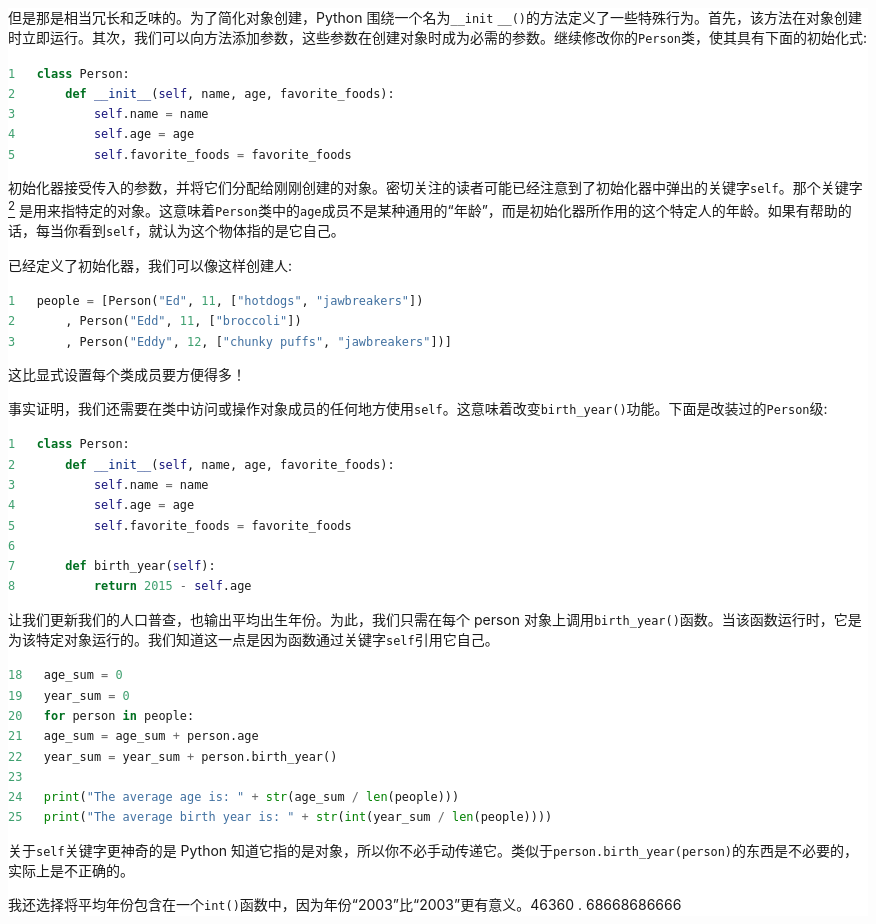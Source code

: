 但是那是相当冗长和乏味的。为了简化对象创建，Python 围绕一个名为`__init` `__()`的方法定义了一些特殊行为。首先，该方法在对象创建时立即运行。其次，我们可以向方法添加参数，这些参数在创建对象时成为必需的参数。继续修改你的`Person`类，使其具有下面的初始化式:

```py
1   class Person:
2       def __init__(self, name, age, favorite_foods):
3           self.name = name
4           self.age = age
5           self.favorite_foods = favorite_foods

```

初始化器接受传入的参数，并将它们分配给刚刚创建的对象。密切关注的读者可能已经注意到了初始化器中弹出的关键字`self`。那个关键字 [<sup>2</sup>](#Fn2) 是用来指特定的对象。这意味着`Person`类中的`age`成员不是某种通用的“年龄”，而是初始化器所作用的这个特定人的年龄。如果有帮助的话，每当你看到`self`，就认为这个物体指的是它自己。

已经定义了初始化器，我们可以像这样创建人:

```py
1   people = [Person("Ed", 11, ["hotdogs", "jawbreakers"])
2       , Person("Edd", 11, ["broccoli"])
3       , Person("Eddy", 12, ["chunky puffs", "jawbreakers"])]

```

这比显式设置每个类成员要方便得多！

事实证明，我们还需要在类中访问或操作对象成员的任何地方使用`self`。这意味着改变`birth_year()`功能。下面是改装过的`Person`级:

```py
1   class Person:
2       def __init__(self, name, age, favorite_foods):
3           self.name = name
4           self.age = age
5           self.favorite_foods = favorite_foods
6
7       def birth_year(self):
8           return 2015 - self.age

```

让我们更新我们的人口普查，也输出平均出生年份。为此，我们只需在每个 person 对象上调用`birth_year()`函数。当该函数运行时，它是为该特定对象运行的。我们知道这一点是因为函数通过关键字`self`引用它自己。

```py
18   age_sum = 0
19   year_sum = 0
20   for person in people:
21   age_sum = age_sum + person.age
22   year_sum = year_sum + person.birth_year()
23
24   print("The average age is: " + str(age_sum / len(people)))
25   print("The average birth year is: " + str(int(year_sum / len(people))))

```

关于`self`关键字更神奇的是 Python 知道它指的是对象，所以你不必手动传递它。类似于`person.birth_year(person)`的东西是不必要的，实际上是不正确的。

我还选择将平均年份包含在一个`int()`函数中，因为年份“2003”比“2003”更有意义。46360 . 68668686666
